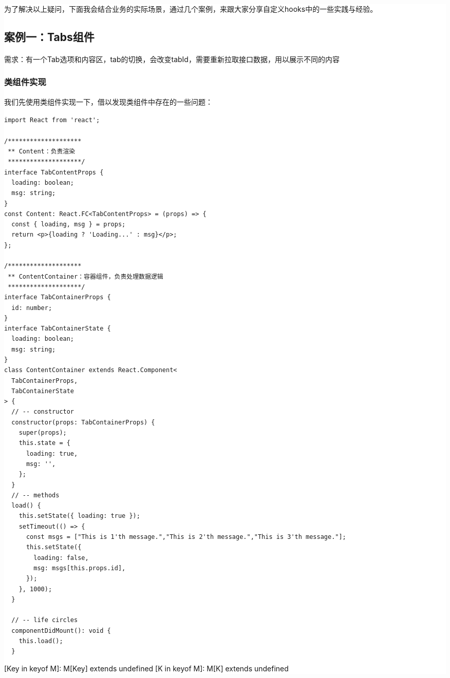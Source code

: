 为了解决以上疑问，下面我会结合业务的实际场景，通过几个案例，来跟大家分享自定义hooks中的一些实践与经验。

## 案例一：Tabs组件

需求：有一个Tab选项和内容区，tab的切换，会改变tabId，需要重新拉取接口数据，用以展示不同的内容

### 类组件实现

我们先使用类组件实现一下，借以发现类组件中存在的一些问题：

```tsx
import React from 'react';

/********************
 ** Content：负责渲染
 ********************/
interface TabContentProps {
  loading: boolean;
  msg: string;
}
const Content: React.FC<TabContentProps> = (props) => {
  const { loading, msg } = props;
  return <p>{loading ? 'Loading...' : msg}</p>;
};

/********************
 ** ContentContainer：容器组件，负责处理数据逻辑
 ********************/
interface TabContainerProps {
  id: number;
}
interface TabContainerState {
  loading: boolean;
  msg: string;
}
class ContentContainer extends React.Component<
  TabContainerProps,
  TabContainerState
> {
  // -- constructor
  constructor(props: TabContainerProps) {
    super(props);
    this.state = {
      loading: true,
      msg: '',
    };
  }
  // -- methods
  load() {
    this.setState({ loading: true });
    setTimeout(() => {
      const msgs = ["This is 1'th message.","This is 2'th message.","This is 3'th message."];
      this.setState({
        loading: false,
        msg: msgs[this.props.id],
      });
    }, 1000);
  }

  // -- life circles
  componentDidMount(): void {
    this.load();
  }

```

  [Key in keyof M]: M[Key] extends undefined
  [K in keyof M]: M[K] extends undefined